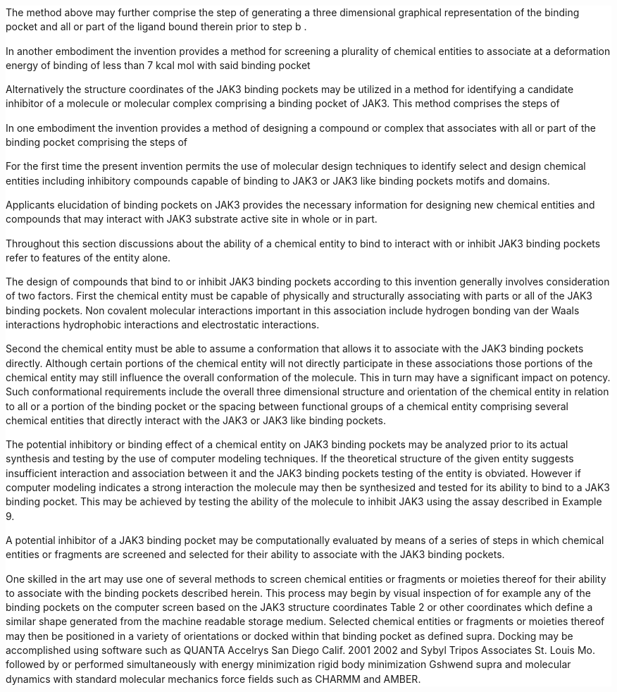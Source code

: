 The method above may further comprise the step of generating a three dimensional graphical representation of the binding pocket and all or part of the ligand bound therein prior to step b .

In another embodiment the invention provides a method for screening a plurality of chemical entities to associate at a deformation energy of binding of less than 7 kcal mol with said binding pocket 

Alternatively the structure coordinates of the JAK3 binding pockets may be utilized in a method for identifying a candidate inhibitor of a molecule or molecular complex comprising a binding pocket of JAK3. This method comprises the steps of 

In one embodiment the invention provides a method of designing a compound or complex that associates with all or part of the binding pocket comprising the steps of 

For the first time the present invention permits the use of molecular design techniques to identify select and design chemical entities including inhibitory compounds capable of binding to JAK3 or JAK3 like binding pockets motifs and domains.

Applicants elucidation of binding pockets on JAK3 provides the necessary information for designing new chemical entities and compounds that may interact with JAK3 substrate active site in whole or in part.

Throughout this section discussions about the ability of a chemical entity to bind to interact with or inhibit JAK3 binding pockets refer to features of the entity alone.

The design of compounds that bind to or inhibit JAK3 binding pockets according to this invention generally involves consideration of two factors. First the chemical entity must be capable of physically and structurally associating with parts or all of the JAK3 binding pockets. Non covalent molecular interactions important in this association include hydrogen bonding van der Waals interactions hydrophobic interactions and electrostatic interactions.

Second the chemical entity must be able to assume a conformation that allows it to associate with the JAK3 binding pockets directly. Although certain portions of the chemical entity will not directly participate in these associations those portions of the chemical entity may still influence the overall conformation of the molecule. This in turn may have a significant impact on potency. Such conformational requirements include the overall three dimensional structure and orientation of the chemical entity in relation to all or a portion of the binding pocket or the spacing between functional groups of a chemical entity comprising several chemical entities that directly interact with the JAK3 or JAK3 like binding pockets.

The potential inhibitory or binding effect of a chemical entity on JAK3 binding pockets may be analyzed prior to its actual synthesis and testing by the use of computer modeling techniques. If the theoretical structure of the given entity suggests insufficient interaction and association between it and the JAK3 binding pockets testing of the entity is obviated. However if computer modeling indicates a strong interaction the molecule may then be synthesized and tested for its ability to bind to a JAK3 binding pocket. This may be achieved by testing the ability of the molecule to inhibit JAK3 using the assay described in Example 9.

A potential inhibitor of a JAK3 binding pocket may be computationally evaluated by means of a series of steps in which chemical entities or fragments are screened and selected for their ability to associate with the JAK3 binding pockets.

One skilled in the art may use one of several methods to screen chemical entities or fragments or moieties thereof for their ability to associate with the binding pockets described herein. This process may begin by visual inspection of for example any of the binding pockets on the computer screen based on the JAK3 structure coordinates Table 2 or other coordinates which define a similar shape generated from the machine readable storage medium. Selected chemical entities or fragments or moieties thereof may then be positioned in a variety of orientations or docked within that binding pocket as defined supra. Docking may be accomplished using software such as QUANTA Accelrys San Diego Calif. 2001 2002 and Sybyl Tripos Associates St. Louis Mo. followed by or performed simultaneously with energy minimization rigid body minimization Gshwend supra and molecular dynamics with standard molecular mechanics force fields such as CHARMM and AMBER.
